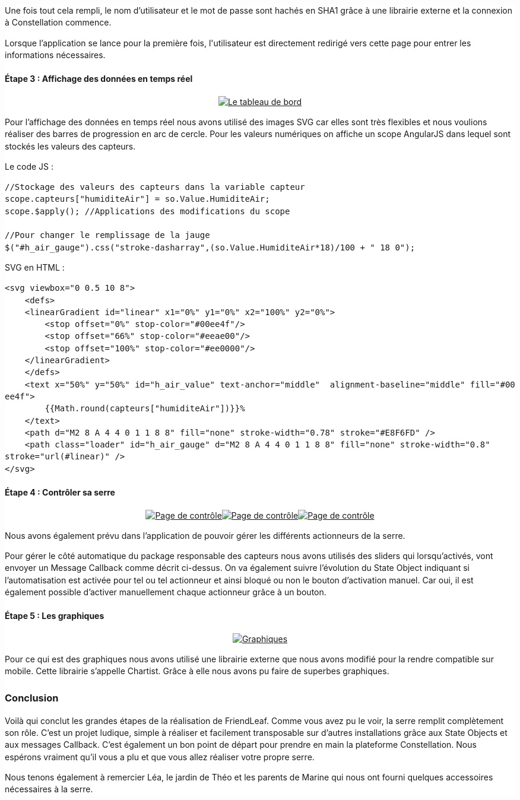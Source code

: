Une fois tout cela rempli, le nom d’utilisateur et le mot de passe sont hachés en SHA1 grâce à une librairie externe et la connexion à Constellation commence.

Lorsque l’application se lance pour la première fois, l'utilisateur est directement redirigé vers cette page pour entrer les informations nécessaires.
<h4>Étape 3 : Affichage des données en temps réel</h4>
<p align="center"><a href="https://developer.myconstellation.io/wp-content/uploads/2018/07/figure29.png"><img style="background-image: none; padding-top: 0px; padding-left: 0px; display: inline; padding-right: 0px; border-width: 0px;" title="Le tableau de bord " src="https://developer.myconstellation.io/wp-content/uploads/2018/07/figure29_thumb.png" alt="Le tableau de bord" width="184" height="364" border="0" /></a></p>
Pour l’affichage des données en temps réel nous avons utilisé des images SVG car elles sont très flexibles et nous voulions réaliser des barres de progression en arc de cercle. Pour les valeurs numériques on affiche un scope AngularJS dans lequel sont stockés les valeurs des capteurs.

Le code JS :
<pre title="Consommation des SO" class="lang:javascript decode:true">//Stockage des valeurs des capteurs dans la variable capteur
scope.capteurs["humiditeAir"] = so.Value.HumiditeAir;
scope.$apply(); //Applications des modifications du scope

//Pour changer le remplissage de la jauge 
$("#h_air_gauge").css("stroke-dasharray",(so.Value.HumiditeAir*18)/100 + " 18 0"); 
</pre>
SVG en HTML :
<pre title="La ViewBox SVG en HTML" class="lang:html5 decode:true">&lt;svg viewbox="0 0.5 10 8"&gt;
	&lt;defs&gt;
	&lt;linearGradient id="linear" x1="0%" y1="0%" x2="100%" y2="0%"&gt;
		&lt;stop offset="0%" stop-color="#00ee4f"/&gt;
		&lt;stop offset="66%" stop-color="#eeae00"/&gt;
		&lt;stop offset="100%" stop-color="#ee0000"/&gt;
	&lt;/linearGradient&gt;
	&lt;/defs&gt;
	&lt;text x="50%" y="50%" id="h_air_value" text-anchor="middle"  alignment-baseline="middle" fill="#00ee4f"&gt;
		{{Math.round(capteurs["humiditeAir"])}}%
	&lt;/text&gt;
	&lt;path d="M2 8 A 4 4 0 1 1 8 8" fill="none" stroke-width="0.78" stroke="#E8F6FD" /&gt;
	&lt;path class="loader" id="h_air_gauge" d="M2 8 A 4 4 0 1 1 8 8" fill="none" stroke-width="0.8" 
stroke="url(#linear)" /&gt;
&lt;/svg&gt;
</pre>
<h4>Étape 4 : Contrôler sa serre</h4>
<p align="center"><a href="https://developer.myconstellation.io/wp-content/uploads/2018/07/figure32.png"><img style="background-image: none; padding-top: 0px; padding-left: 0px; display: inline; padding-right: 0px; border-width: 0px;" title="Page de contrôle" src="https://developer.myconstellation.io/wp-content/uploads/2018/07/figure32_thumb.png" alt="Page de contrôle" width="124" height="244" border="0" /></a><a href="https://developer.myconstellation.io/wp-content/uploads/2018/07/figure30.png"><img style="background-image: none; padding-top: 0px; padding-left: 0px; display: inline; padding-right: 0px; border-width: 0px;" title="Page de contrôle" src="https://developer.myconstellation.io/wp-content/uploads/2018/07/figure30_thumb.png" alt="Page de contrôle" width="124" height="244" border="0" /></a><a href="https://developer.myconstellation.io/wp-content/uploads/2018/07/figure31.png"><img style="background-image: none; padding-top: 0px; padding-left: 0px; display: inline; padding-right: 0px; border-width: 0px;" title="Page de contrôle" src="https://developer.myconstellation.io/wp-content/uploads/2018/07/figure31_thumb.png" alt="Page de contrôle" width="124" height="244" border="0" /></a></p>
Nous avons également prévu dans l’application de pouvoir gérer les différents actionneurs de la serre.

Pour gérer le côté automatique du package responsable des capteurs nous avons utilisés des sliders qui lorsqu’activés, vont envoyer un Message Callback comme décrit ci-dessus. On va également suivre l’évolution du State Object indiquant si l’automatisation est activée pour tel ou tel actionneur et ainsi bloqué ou non le bouton d’activation manuel. Car oui, il est également possible d’activer manuellement chaque actionneur grâce à un bouton.
<h4>Étape 5 : Les graphiques</h4>
<p align="center"><a href="https://developer.myconstellation.io/wp-content/uploads/2018/07/figure33.png"><img style="background-image: none; padding-top: 0px; padding-left: 0px; display: inline; padding-right: 0px; border-width: 0px;" title="Graphiques" src="https://developer.myconstellation.io/wp-content/uploads/2018/07/figure33_thumb.png" alt="Graphiques" width="184" height="361" border="0" /></a></p>
Pour ce qui est des graphiques nous avons utilisé une librairie externe que nous avons modifié pour la rendre compatible sur mobile. Cette librairie s’appelle Chartist. Grâce à elle nous avons pu faire de superbes graphiques.
<h3>Conclusion</h3>
Voilà qui conclut les grandes étapes de la réalisation de FriendLeaf. Comme vous avez pu le voir, la serre remplit complètement son rôle. C’est un projet ludique, simple à réaliser et facilement transposable sur d’autres installations grâce aux State Objects et aux messages Callback. C’est également un bon point de départ pour prendre en main la plateforme Constellation. Nous espérons vraiment qu’il vous a plu et que vous allez réaliser votre propre serre.

Nous tenons également à remercier Léa, le jardin de Théo et les parents de Marine qui nous ont fourni quelques accessoires nécessaires à la serre.